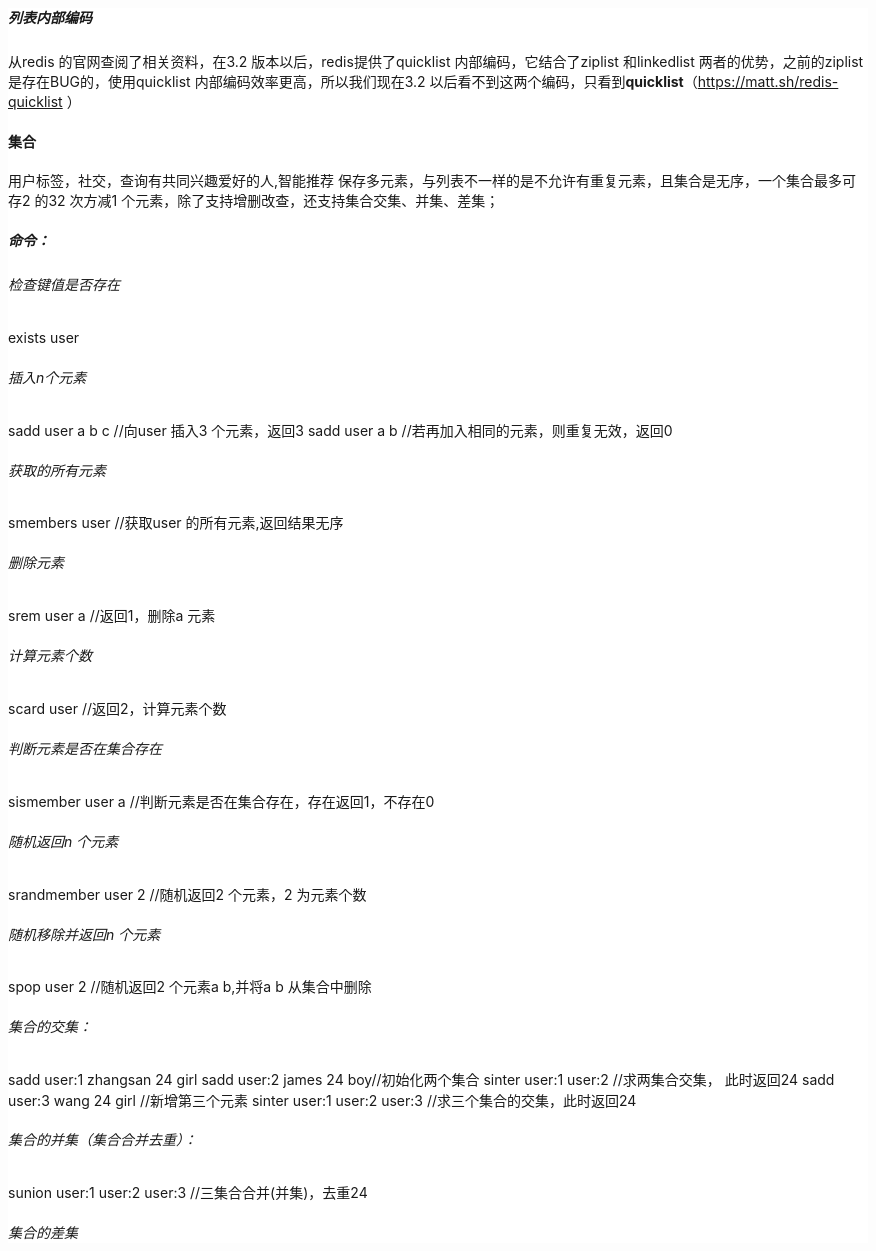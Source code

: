 

##### 列表内部编码

从redis 的官网查阅了相关资料，在3.2 版本以后，redis提供了quicklist 内部编码，它结合了ziplist 和linkedlist 两者的优势，之前的ziplist 是存在BUG的，使用quicklist 内部编码效率更高，所以我们现在3.2 以后看不到这两个编码，只看到**quicklist**（https://matt.sh/redis-quicklist ）

#### 集合<SET> 

用户标签，社交，查询有共同兴趣爱好的人,智能推荐
保存多元素，与列表不一样的是不允许有重复元素，且集合是无序，一个集合最多可存2 的32 次方减1 个元素，除了支持增删改查，还支持集合交集、并集、差集；

##### 命令：

###### 检查键值是否存在

exists user 

###### 插入n个元素

sadd user a b c //向user 插入3 个元素，返回3
sadd user a b //若再加入相同的元素，则重复无效，返回0

###### 获取的所有元素

smembers user //获取user 的所有元素,返回结果无序

###### 删除元素

srem user a //返回1，删除a 元素

###### 计算元素个数

scard user //返回2，计算元素个数

###### 判断元素是否在集合存在

sismember user a //判断元素是否在集合存在，存在返回1，不存在0

###### 随机返回n 个元素

srandmember user 2 //随机返回2 个元素，2 为元素个数

###### 随机移除并返回n 个元素

spop user 2 //随机返回2 个元素a b,并将a b 从集合中删除

###### 集合的交集：

sadd user:1 zhangsan 24 girl
sadd user:2 james 24 boy//初始化两个集合
sinter user:1 user:2 //求两集合交集， 此时返回24
sadd user:3 wang 24 girl //新增第三个元素
sinter user:1 user:2 user:3 //求三个集合的交集，此时返回24

###### 集合的并集（集合合并去重）：

sunion user:1 user:2 user:3 //三集合合并(并集)，去重24

###### 集合的差集
